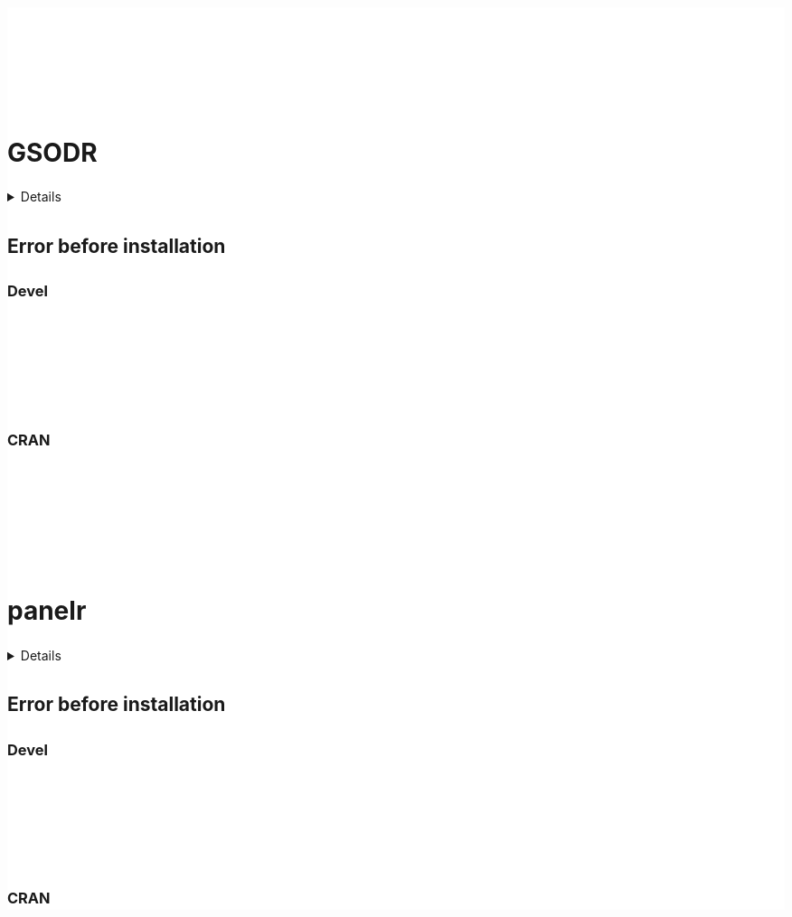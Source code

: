 ```






```
# GSODR

<details></details>

## Error before installation

### Devel

```






```
### CRAN

```






```
# panelr

<details></details>

## Error before installation

### Devel

```






```
### CRAN
